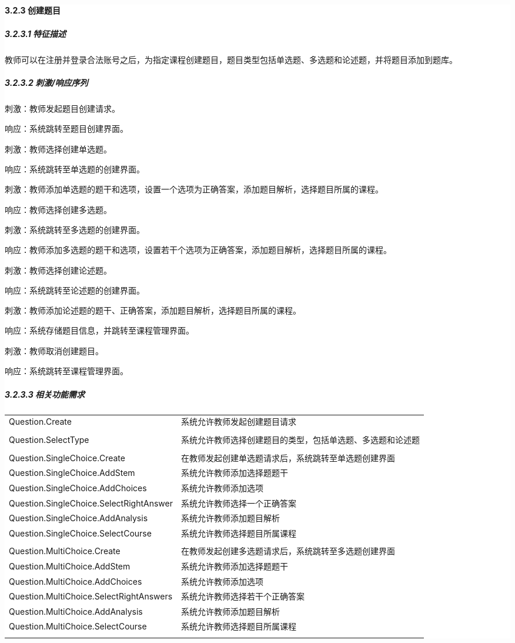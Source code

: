 #### 3.2.3 创建题目

##### 3.2.3.1 特征描述

教师可以在注册并登录合法账号之后，为指定课程创建题目，题目类型包括单选题、多选题和论述题，并将题目添加到题库。

##### 3.2.3.2 刺激/响应序列

刺激：教师发起题目创建请求。

响应：系统跳转至题目创建界面。

刺激：教师选择创建单选题。

响应：系统跳转至单选题的创建界面。

刺激：教师添加单选题的题干和选项，设置一个选项为正确答案，添加题目解析，选择题目所属的课程。

响应：教师选择创建多选题。

刺激：系统跳转至多选题的创建界面。

响应：教师添加多选题的题干和选项，设置若干个选项为正确答案，添加题目解析，选择题目所属的课程。

刺激：教师选择创建论述题。

响应：系统跳转至论述题的创建界面。

刺激：教师添加论述题的题干、正确答案，添加题目解析，选择题目所属的课程。

响应：系统存储题目信息，并跳转至课程管理界面。

刺激：教师取消创建题目。

响应：系统跳转至课程管理界面。

##### 3.2.3.3 相关功能需求

|                                         |                                                            |
| --------------------------------------- | ---------------------------------------------------------- |
| Question.Create                         | 系统允许教师发起创建题目请求                               |
|                                         |                                                            |
| Question.SelectType                     | 系统允许教师选择创建题目的类型，包括单选题、多选题和论述题 |
|                                         |                                                            |
| Question.SingleChoice.Create            | 在教师发起创建单选题请求后，系统跳转至单选题创建界面       |
| Question.SingleChoice.AddStem           | 系统允许教师添加选择题题干                                 |
| Question.SingleChoice.AddChoices        | 系统允许教师添加选项                                       |
| Question.SingleChoice.SelectRightAnswer | 系统允许教师选择一个正确答案                               |
| Question.SingleChoice.AddAnalysis       | 系统允许教师添加题目解析                                   |
| Question.SingleChoice.SelectCourse      | 系统允许教师选择题目所属课程                               |
|                                         |                                                            |
| Question.MultiChoice.Create             | 在教师发起创建多选题请求后，系统跳转至多选题创建界面       |
| Question.MultiChoice.AddStem            | 系统允许教师添加选择题题干                                 |
| Question.MultiChoice.AddChoices         | 系统允许教师添加选项                                       |
| Question.MultiChoice.SelectRightAnswers | 系统允许教师选择若干个正确答案                             |
| Question.MultiChoice.AddAnalysis        | 系统允许教师添加题目解析                                   |
| Question.MultiChoice.SelectCourse       | 系统允许教师选择题目所属课程                               |
|                                         |                                                            |